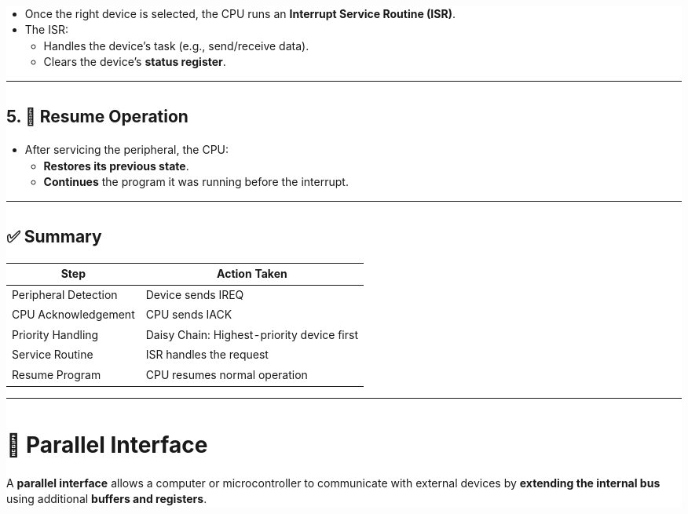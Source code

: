 - Once the right device is selected, the CPU runs an **Interrupt Service Routine (ISR)**.
- The ISR:
  - Handles the device’s task (e.g., send/receive data).
  - Clears the device’s **status register**.

---

## 5. 🔄 Resume Operation

- After servicing the peripheral, the CPU:
  - **Restores its previous state**.
  - **Continues** the program it was running before the interrupt.

---

## ✅ Summary

| Step                | Action Taken                               |
|---------------------|---------------------------------------------|
| Peripheral Detection | Device sends IREQ                          |
| CPU Acknowledgement | CPU sends IACK                             |
| Priority Handling   | Daisy Chain: Highest-priority device first |
| Service Routine     | ISR handles the request                    |
| Resume Program      | CPU resumes normal operation               |


---

# 🧲 Parallel Interface

A **parallel interface** allows a computer or microcontroller to communicate with external devices by **extending the internal bus** using additional **buffers and registers**.
